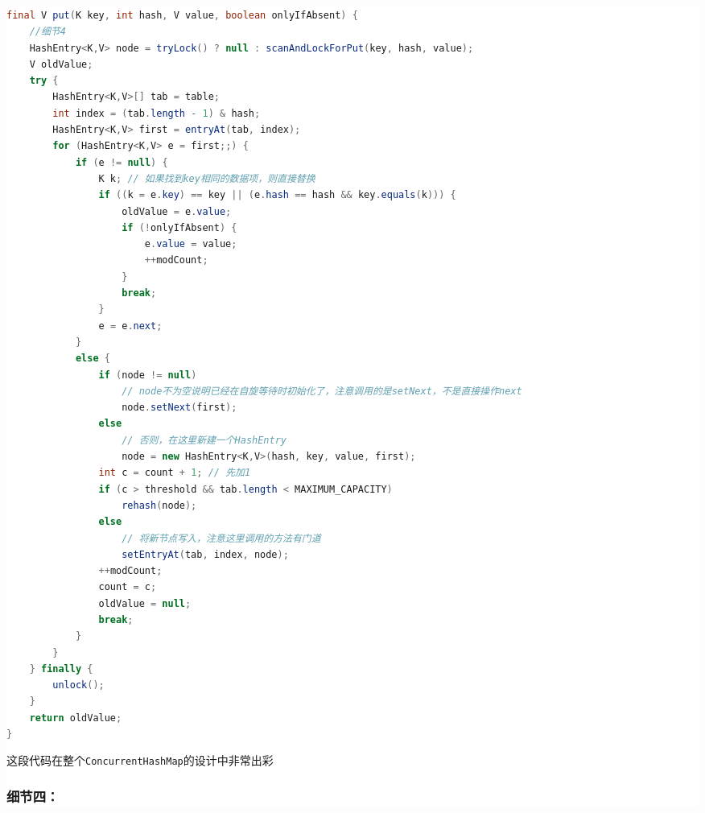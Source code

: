 ```java
final V put(K key, int hash, V value, boolean onlyIfAbsent) {
  	//细节4
    HashEntry<K,V> node = tryLock() ? null : scanAndLockForPut(key, hash, value); 
    V oldValue;
    try {
        HashEntry<K,V>[] tab = table;
        int index = (tab.length - 1) & hash;
        HashEntry<K,V> first = entryAt(tab, index);
        for (HashEntry<K,V> e = first;;) {
            if (e != null) {
                K k; // 如果找到key相同的数据项，则直接替换
                if ((k = e.key) == key || (e.hash == hash && key.equals(k))) {
                    oldValue = e.value;
                    if (!onlyIfAbsent) {
                        e.value = value;
                        ++modCount; 
                    }
                    break;
                }
                e = e.next;
            }
            else {
                if (node != null)
                    // node不为空说明已经在自旋等待时初始化了，注意调用的是setNext，不是直接操作next
                    node.setNext(first); 
                else
                    // 否则，在这里新建一个HashEntry
                    node = new HashEntry<K,V>(hash, key, value, first);
                int c = count + 1; // 先加1
                if (c > threshold && tab.length < MAXIMUM_CAPACITY)
                    rehash(node);
                else
                    // 将新节点写入，注意这里调用的方法有门道
                    setEntryAt(tab, index, node); 
                ++modCount;
                count = c;
                oldValue = null;
                break;
            }
        }
    } finally {
        unlock();
    }
    return oldValue;
}
```

这段代码在整个`ConcurrentHashMap`的设计中非常出彩

### **细节四：**
